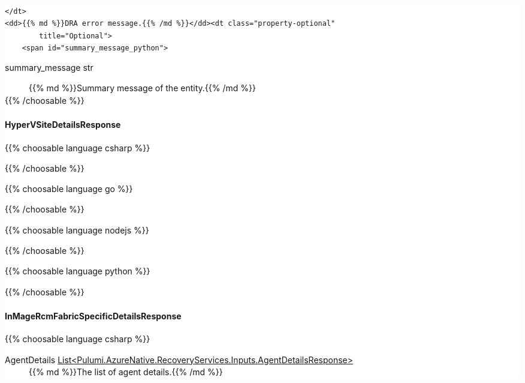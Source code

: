     </dt>
    <dd>{{% md %}}DRA error message.{{% /md %}}</dd><dt class="property-optional"
            title="Optional">
        <span id="summary_message_python">
<a href="#summary_message_python" style="color: inherit; text-decoration: inherit;">summary_<wbr>message</a>
</span>
        <span class="property-indicator"></span>
        <span class="property-type">str</span>
    </dt>
    <dd>{{% md %}}Summary message of the entity.{{% /md %}}</dd></dl>
{{% /choosable %}}

<h4 id="hypervsitedetailsresponse">Hyper<wbr>VSite<wbr>Details<wbr>Response</h4>



{{% choosable language csharp %}}
<dl class="resources-properties"></dl>
{{% /choosable %}}

{{% choosable language go %}}
<dl class="resources-properties"></dl>
{{% /choosable %}}

{{% choosable language nodejs %}}
<dl class="resources-properties"></dl>
{{% /choosable %}}

{{% choosable language python %}}
<dl class="resources-properties"></dl>
{{% /choosable %}}

<h4 id="inmagercmfabricspecificdetailsresponse">In<wbr>Mage<wbr>Rcm<wbr>Fabric<wbr>Specific<wbr>Details<wbr>Response</h4>



{{% choosable language csharp %}}
<dl class="resources-properties"><dt class="property-required"
            title="Required">
        <span id="agentdetails_csharp">
<a href="#agentdetails_csharp" style="color: inherit; text-decoration: inherit;">Agent<wbr>Details</a>
</span>
        <span class="property-indicator"></span>
        <span class="property-type"><a href="#agentdetailsresponse">List&lt;Pulumi.<wbr>Azure<wbr>Native.<wbr>Recovery<wbr>Services.<wbr>Inputs.<wbr>Agent<wbr>Details<wbr>Response&gt;</a></span>
    </dt>
    <dd>{{% md %}}The list of agent details.{{% /md %}}</dd><dt class="property-required"
            title="Required">
        <span id="controlplaneuri_csharp">
